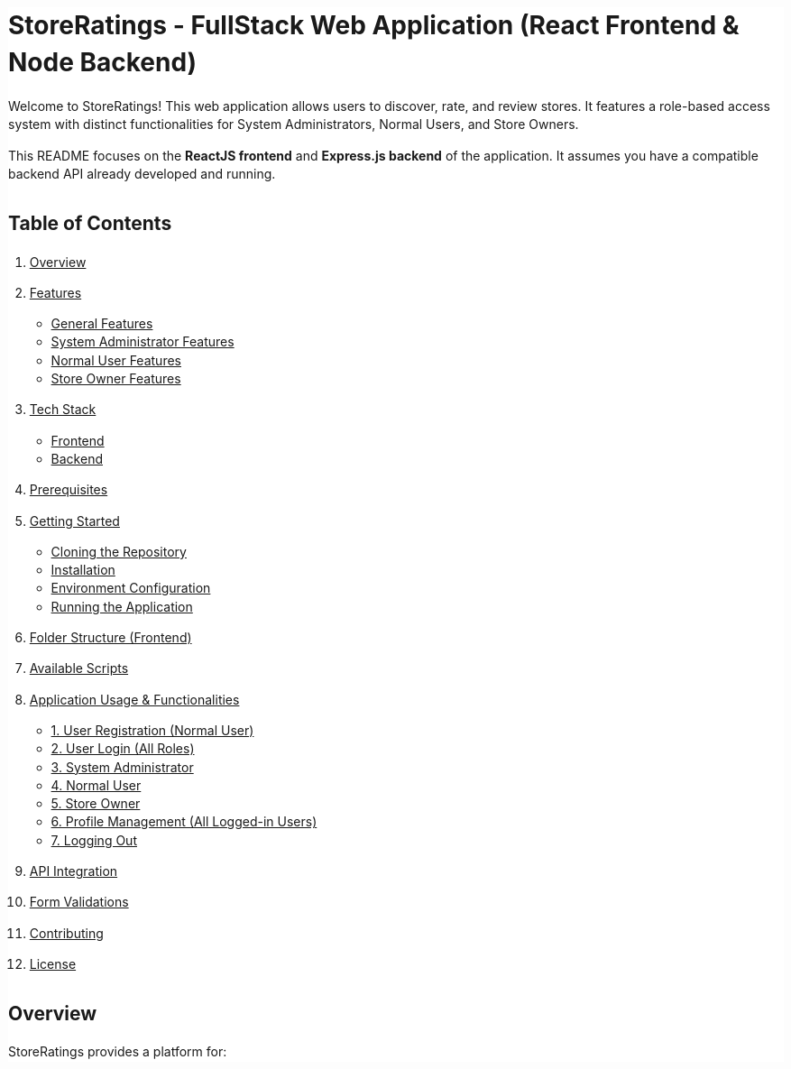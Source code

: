 # StoreRatings - FullStack Web Application (React Frontend & Node Backend)

Welcome to StoreRatings! This web application allows users to discover, rate, and review stores. It features a role-based access system with distinct functionalities for System Administrators, Normal Users, and Store Owners.

This README focuses on the **ReactJS frontend** and **Express.js backend** of the application. It assumes you have a compatible backend API already developed and running.

## Table of Contents

1. [Overview](#overview)
2. [Features](#features)

   - [General Features](#general-features)
   - [System Administrator Features](#system-administrator-features)
   - [Normal User Features](#normal-user-features)
   - [Store Owner Features](#store-owner-features)

3. [Tech Stack](#tech-stack)

   - [Frontend](#frontend)
   - [Backend](#backend)

4. [Prerequisites](#prerequisites)
5. [Getting Started](#getting-started)

   - [Cloning the Repository](#cloning-the-repository)
   - [Installation](#installation)
   - [Environment Configuration](#environment-configuration)
   - [Running the Application](#running-the-application)

6. [Folder Structure (Frontend)](#folder-structure-frontend)
7. [Available Scripts](#available-scripts)
8. [Application Usage & Functionalities](#application-usage--functionalities)

   - [1. User Registration (Normal User)](#1-user-registration-normal-user)
   - [2. User Login (All Roles)](#2-user-login-all-roles)
   - [3. System Administrator](#3-system-administrator)
   - [4. Normal User](#4-normal-user)
   - [5. Store Owner](#5-store-owner)
   - [6. Profile Management (All Logged-in Users)](#6-profile-management-all-logged-in-users)
   - [7. Logging Out](#7-logging-out)

9. [API Integration](#api-integration)
10. [Form Validations](#form-validations)
11. [Contributing](#contributing)
12. [License](#license)

## Overview

StoreRatings provides a platform for:
